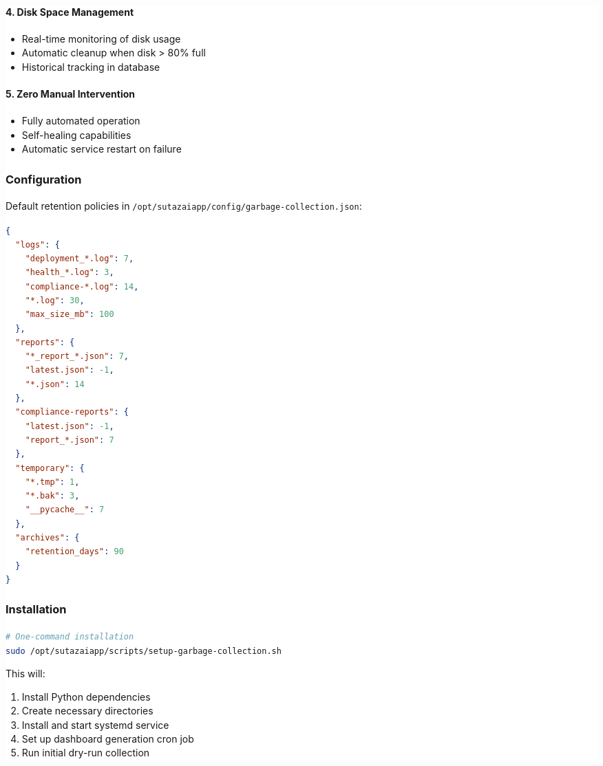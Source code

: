 #### 4. Disk Space Management
- Real-time monitoring of disk usage
- Automatic cleanup when disk > 80% full
- Historical tracking in database

#### 5. Zero Manual Intervention
- Fully automated operation
- Self-healing capabilities
- Automatic service restart on failure

### Configuration

Default retention policies in `/opt/sutazaiapp/config/garbage-collection.json`:

```json
{
  "logs": {
    "deployment_*.log": 7,
    "health_*.log": 3,
    "compliance-*.log": 14,
    "*.log": 30,
    "max_size_mb": 100
  },
  "reports": {
    "*_report_*.json": 7,
    "latest.json": -1,
    "*.json": 14
  },
  "compliance-reports": {
    "latest.json": -1,
    "report_*.json": 7
  },
  "temporary": {
    "*.tmp": 1,
    "*.bak": 3,
    "__pycache__": 7
  },
  "archives": {
    "retention_days": 90
  }
}
```

### Installation

```bash
# One-command installation
sudo /opt/sutazaiapp/scripts/setup-garbage-collection.sh
```

This will:
1. Install Python dependencies
2. Create necessary directories
3. Install and start systemd service
4. Set up dashboard generation cron job
5. Run initial dry-run collection
